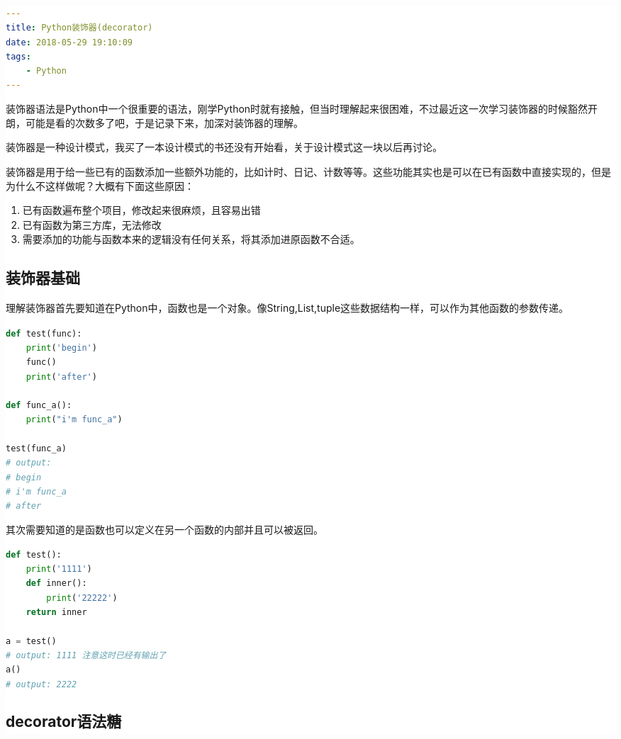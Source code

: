 ```yaml
---
title: Python装饰器(decorator)
date: 2018-05-29 19:10:09
tags:
    - Python
---
```

装饰器语法是Python中一个很重要的语法，刚学Python时就有接触，但当时理解起来很困难，不过最近这一次学习装饰器的时候豁然开朗，可能是看的次数多了吧，于是记录下来，加深对装饰器的理解。

装饰器是一种设计模式，我买了一本设计模式的书还没有开始看，关于设计模式这一块以后再讨论。

装饰器是用于给一些已有的函数添加一些额外功能的，比如计时、日记、计数等等。这些功能其实也是可以在已有函数中直接实现的，但是为什么不这样做呢？大概有下面这些原因：

1. 已有函数遍布整个项目，修改起来很麻烦，且容易出错
2. 已有函数为第三方库，无法修改
3. 需要添加的功能与函数本来的逻辑没有任何关系，将其添加进原函数不合适。



## 装饰器基础

理解装饰器首先要知道在Python中，函数也是一个对象。像String,List,tuple这些数据结构一样，可以作为其他函数的参数传递。

```python
def test(func):
    print('begin')
    func()
    print('after')

def func_a():
    print("i'm func_a")

test(func_a)
# output:
# begin
# i'm func_a
# after
```

其次需要知道的是函数也可以定义在另一个函数的内部并且可以被返回。

```python
def test():
    print('1111')
    def inner():
        print('22222')
    return inner

a = test()
# output: 1111 注意这时已经有输出了
a()
# output: 2222
```

## decorator语法糖
